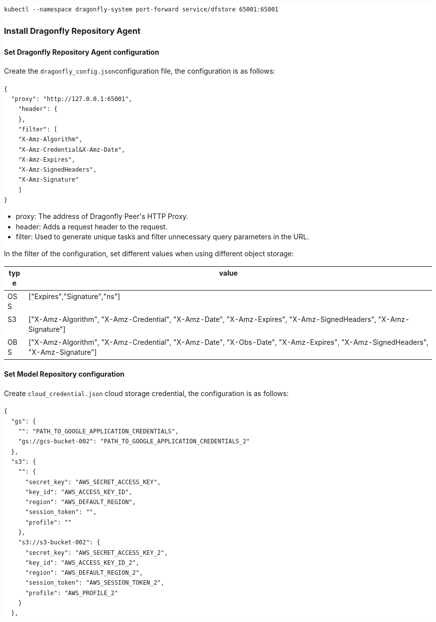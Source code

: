 ```shell
kubectl --namespace dragonfly-system port-forward service/dfstore 65001:65001
```

### Install Dragonfly Repository Agent

#### Set Dragonfly Repository Agent configuration

Create the `dragonfly_config.json`configuration file, the configuration is as follows:

```shell
{
  "proxy": "http://127.0.0.1:65001",
	"header": {
	},
	"filter": [
  	"X-Amz-Algorithm",
  	"X-Amz-Credential&X-Amz-Date",
  	"X-Amz-Expires",
  	"X-Amz-SignedHeaders",
  	"X-Amz-Signature"
	]
}
```

- proxy: The address of Dragonfly Peer's HTTP Proxy.
- header: Adds a request header to the request.
- filter: Used to generate unique tasks and filter unnecessary query parameters in the URL.

In the filter of the configuration, set different values when using different object storage:



| type | value                                                                                                                          |
| ---- | ------------------------------------------------------------------------------------------------------------------------------ |
| OSS  | ["Expires","Signature","ns"]                                                                                                   |
| S3   | ["X-Amz-Algorithm", "X-Amz-Credential", "X-Amz-Date", "X-Amz-Expires", "X-Amz-SignedHeaders", "X-Amz-Signature"]               |
| OBS  | ["X-Amz-Algorithm", "X-Amz-Credential", "X-Amz-Date", "X-Obs-Date", "X-Amz-Expires", "X-Amz-SignedHeaders", "X-Amz-Signature"] |



#### Set Model Repository configuration

Create `cloud_credential.json` cloud storage credential, the configuration is as follows:

```shell
{
  "gs": {
    "": "PATH_TO_GOOGLE_APPLICATION_CREDENTIALS",
    "gs://gcs-bucket-002": "PATH_TO_GOOGLE_APPLICATION_CREDENTIALS_2"
  },
  "s3": {
    "": {
      "secret_key": "AWS_SECRET_ACCESS_KEY",
      "key_id": "AWS_ACCESS_KEY_ID",
      "region": "AWS_DEFAULT_REGION",
      "session_token": "",
      "profile": ""
    },
    "s3://s3-bucket-002": {
      "secret_key": "AWS_SECRET_ACCESS_KEY_2",
      "key_id": "AWS_ACCESS_KEY_ID_2",
      "region": "AWS_DEFAULT_REGION_2",
      "session_token": "AWS_SESSION_TOKEN_2",
      "profile": "AWS_PROFILE_2"
    }
  },
```